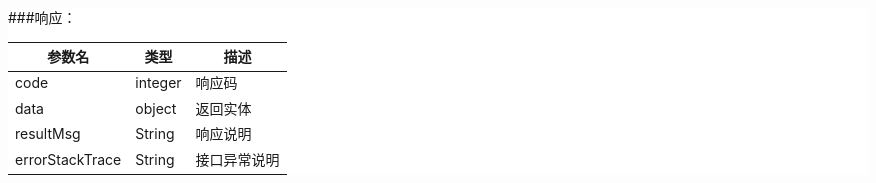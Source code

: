   

 
 
###响应：
 
 参数名 | 类型 | 描述 
 --------- | ------- |------
  code|integer | 响应码 |
  data| object | 返回实体 |
  resultMsg| String | 响应说明 |
  errorStackTrace| String | 接口异常说明 |
